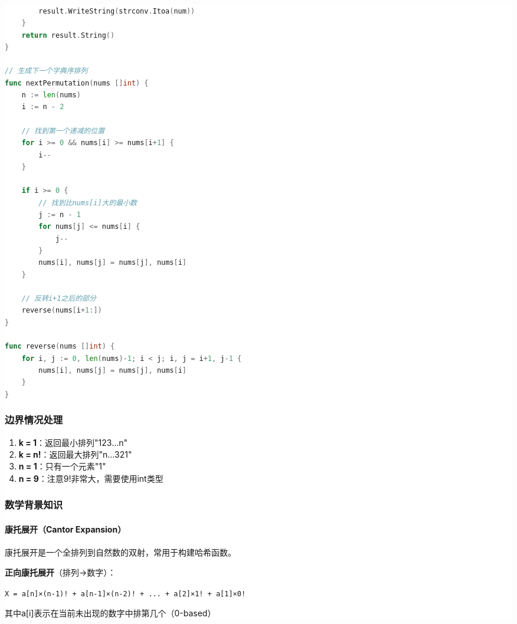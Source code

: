 ```go
        result.WriteString(strconv.Itoa(num))
    }
    return result.String()
}

// 生成下一个字典序排列
func nextPermutation(nums []int) {
    n := len(nums)
    i := n - 2
    
    // 找到第一个递减的位置
    for i >= 0 && nums[i] >= nums[i+1] {
        i--
    }
    
    if i >= 0 {
        // 找到比nums[i]大的最小数
        j := n - 1
        for nums[j] <= nums[i] {
            j--
        }
        nums[i], nums[j] = nums[j], nums[i]
    }
    
    // 反转i+1之后的部分
    reverse(nums[i+1:])
}

func reverse(nums []int) {
    for i, j := 0, len(nums)-1; i < j; i, j = i+1, j-1 {
        nums[i], nums[j] = nums[j], nums[i]
    }
}
```

### 边界情况处理

1. **k = 1**：返回最小排列"123...n"
2. **k = n!**：返回最大排列"n...321"
3. **n = 1**：只有一个元素"1"
4. **n = 9**：注意9!非常大，需要使用int类型

### 数学背景知识

#### 康托展开（Cantor Expansion）

康托展开是一个全排列到自然数的双射，常用于构建哈希函数。

**正向康托展开**（排列→数字）：
```
X = a[n]×(n-1)! + a[n-1]×(n-2)! + ... + a[2]×1! + a[1]×0!
```
其中a[i]表示在当前未出现的数字中排第几个（0-based）
